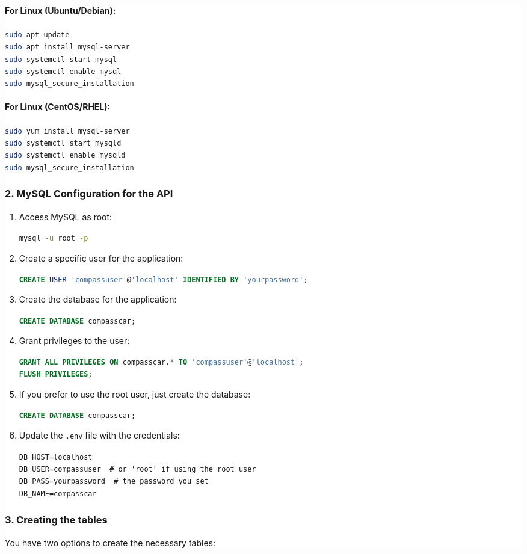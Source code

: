 #### For Linux (Ubuntu/Debian):
```bash
sudo apt update
sudo apt install mysql-server
sudo systemctl start mysql
sudo systemctl enable mysql
sudo mysql_secure_installation
```

#### For Linux (CentOS/RHEL):
```bash
sudo yum install mysql-server
sudo systemctl start mysqld
sudo systemctl enable mysqld
sudo mysql_secure_installation
```

### 2. MySQL Configuration for the API

1. Access MySQL as root:
   ```bash
   mysql -u root -p
   ```

2. Create a specific user for the application:
   ```sql
   CREATE USER 'compassuser'@'localhost' IDENTIFIED BY 'yourpassword';
   ```

3. Create the database for the application:
   ```sql
   CREATE DATABASE compasscar;
   ```

4. Grant privileges to the user:
   ```sql
   GRANT ALL PRIVILEGES ON compasscar.* TO 'compassuser'@'localhost';
   FLUSH PRIVILEGES;
   ```

5. If you prefer to use the root user, just create the database:
   ```sql
   CREATE DATABASE compasscar;
   ```

6. Update the `.env` file with the credentials:
   ```
   DB_HOST=localhost
   DB_USER=compassuser  # or 'root' if using the root user
   DB_PASS=yourpassword  # the password you set
   DB_NAME=compasscar
   ```

### 3. Creating the tables

You have two options to create the necessary tables:
